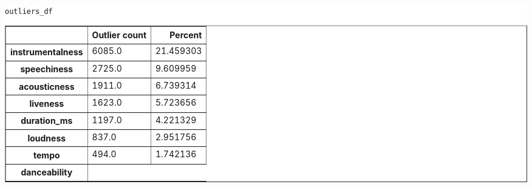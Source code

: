 ```python
outliers_df
```




<div>
<style scoped>
    .dataframe tbody tr th:only-of-type {
        vertical-align: middle;
    }

    .dataframe tbody tr th {
        vertical-align: top;
    }

    .dataframe thead th {
        text-align: right;
    }
</style>
<table border="1" class="dataframe">
  <thead>
    <tr style="text-align: right;">
      <th></th>
      <th>Outlier count</th>
      <th>Percent</th>
    </tr>
  </thead>
  <tbody>
    <tr>
      <th>instrumentalness</th>
      <td>6085.0</td>
      <td>21.459303</td>
    </tr>
    <tr>
      <th>speechiness</th>
      <td>2725.0</td>
      <td>9.609959</td>
    </tr>
    <tr>
      <th>acousticness</th>
      <td>1911.0</td>
      <td>6.739314</td>
    </tr>
    <tr>
      <th>liveness</th>
      <td>1623.0</td>
      <td>5.723656</td>
    </tr>
    <tr>
      <th>duration_ms</th>
      <td>1197.0</td>
      <td>4.221329</td>
    </tr>
    <tr>
      <th>loudness</th>
      <td>837.0</td>
      <td>2.951756</td>
    </tr>
    <tr>
      <th>tempo</th>
      <td>494.0</td>
      <td>1.742136</td>
    </tr>
    <tr>
      <th>danceability</th>